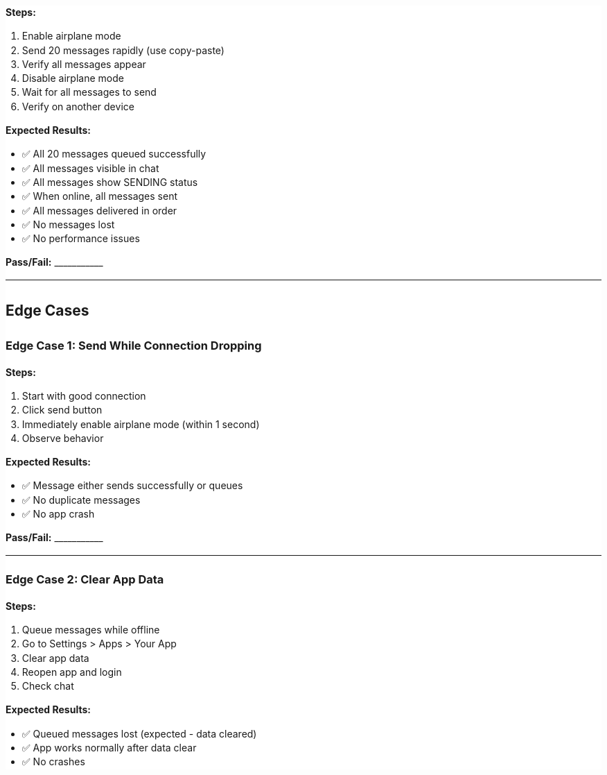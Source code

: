 **Steps:**
1. Enable airplane mode
2. Send 20 messages rapidly (use copy-paste)
3. Verify all messages appear
4. Disable airplane mode
5. Wait for all messages to send
6. Verify on another device

**Expected Results:**
- ✅ All 20 messages queued successfully
- ✅ All messages visible in chat
- ✅ All messages show SENDING status
- ✅ When online, all messages sent
- ✅ All messages delivered in order
- ✅ No messages lost
- ✅ No performance issues

**Pass/Fail:** ___________

---

## Edge Cases

### Edge Case 1: Send While Connection Dropping

**Steps:**
1. Start with good connection
2. Click send button
3. Immediately enable airplane mode (within 1 second)
4. Observe behavior

**Expected Results:**
- ✅ Message either sends successfully or queues
- ✅ No duplicate messages
- ✅ No app crash

**Pass/Fail:** ___________

---

### Edge Case 2: Clear App Data

**Steps:**
1. Queue messages while offline
2. Go to Settings > Apps > Your App
3. Clear app data
4. Reopen app and login
5. Check chat

**Expected Results:**
- ✅ Queued messages lost (expected - data cleared)
- ✅ App works normally after data clear
- ✅ No crashes
